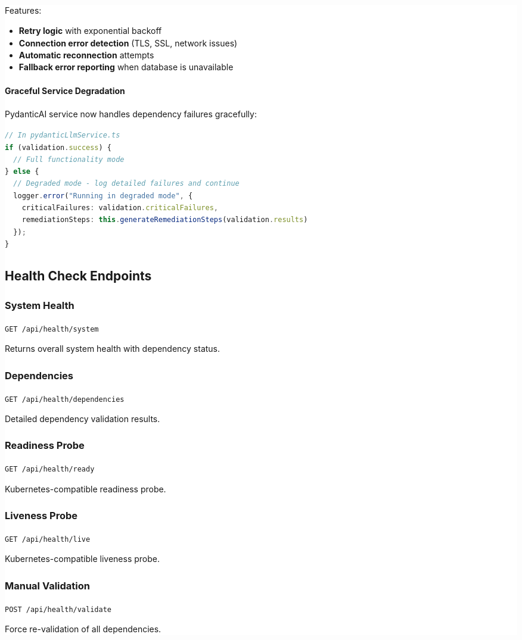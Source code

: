 Features:
- **Retry logic** with exponential backoff
- **Connection error detection** (TLS, SSL, network issues)
- **Automatic reconnection** attempts
- **Fallback error reporting** when database is unavailable

#### Graceful Service Degradation

PydanticAI service now handles dependency failures gracefully:

```typescript
// In pydanticLlmService.ts
if (validation.success) {
  // Full functionality mode
} else {
  // Degraded mode - log detailed failures and continue
  logger.error("Running in degraded mode", {
    criticalFailures: validation.criticalFailures,
    remediationSteps: this.generateRemediationSteps(validation.results)
  });
}
```

## Health Check Endpoints

### System Health
```
GET /api/health/system
```
Returns overall system health with dependency status.

### Dependencies
```
GET /api/health/dependencies
```
Detailed dependency validation results.

### Readiness Probe
```
GET /api/health/ready
```
Kubernetes-compatible readiness probe.

### Liveness Probe
```
GET /api/health/live
```
Kubernetes-compatible liveness probe.

### Manual Validation
```
POST /api/health/validate
```
Force re-validation of all dependencies.
